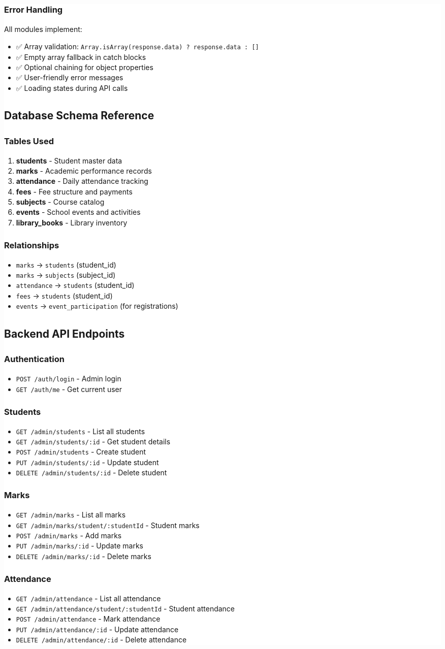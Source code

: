 ### Error Handling
All modules implement:
- ✅ Array validation: `Array.isArray(response.data) ? response.data : []`
- ✅ Empty array fallback in catch blocks
- ✅ Optional chaining for object properties
- ✅ User-friendly error messages
- ✅ Loading states during API calls

## Database Schema Reference

### Tables Used
1. **students** - Student master data
2. **marks** - Academic performance records
3. **attendance** - Daily attendance tracking
4. **fees** - Fee structure and payments
5. **subjects** - Course catalog
6. **events** - School events and activities
7. **library_books** - Library inventory

### Relationships
- `marks` → `students` (student_id)
- `marks` → `subjects` (subject_id)
- `attendance` → `students` (student_id)
- `fees` → `students` (student_id)
- `events` → `event_participation` (for registrations)

## Backend API Endpoints

### Authentication
- `POST /auth/login` - Admin login
- `GET /auth/me` - Get current user

### Students
- `GET /admin/students` - List all students
- `GET /admin/students/:id` - Get student details
- `POST /admin/students` - Create student
- `PUT /admin/students/:id` - Update student
- `DELETE /admin/students/:id` - Delete student

### Marks
- `GET /admin/marks` - List all marks
- `GET /admin/marks/student/:studentId` - Student marks
- `POST /admin/marks` - Add marks
- `PUT /admin/marks/:id` - Update marks
- `DELETE /admin/marks/:id` - Delete marks

### Attendance
- `GET /admin/attendance` - List all attendance
- `GET /admin/attendance/student/:studentId` - Student attendance
- `POST /admin/attendance` - Mark attendance
- `PUT /admin/attendance/:id` - Update attendance
- `DELETE /admin/attendance/:id` - Delete attendance
